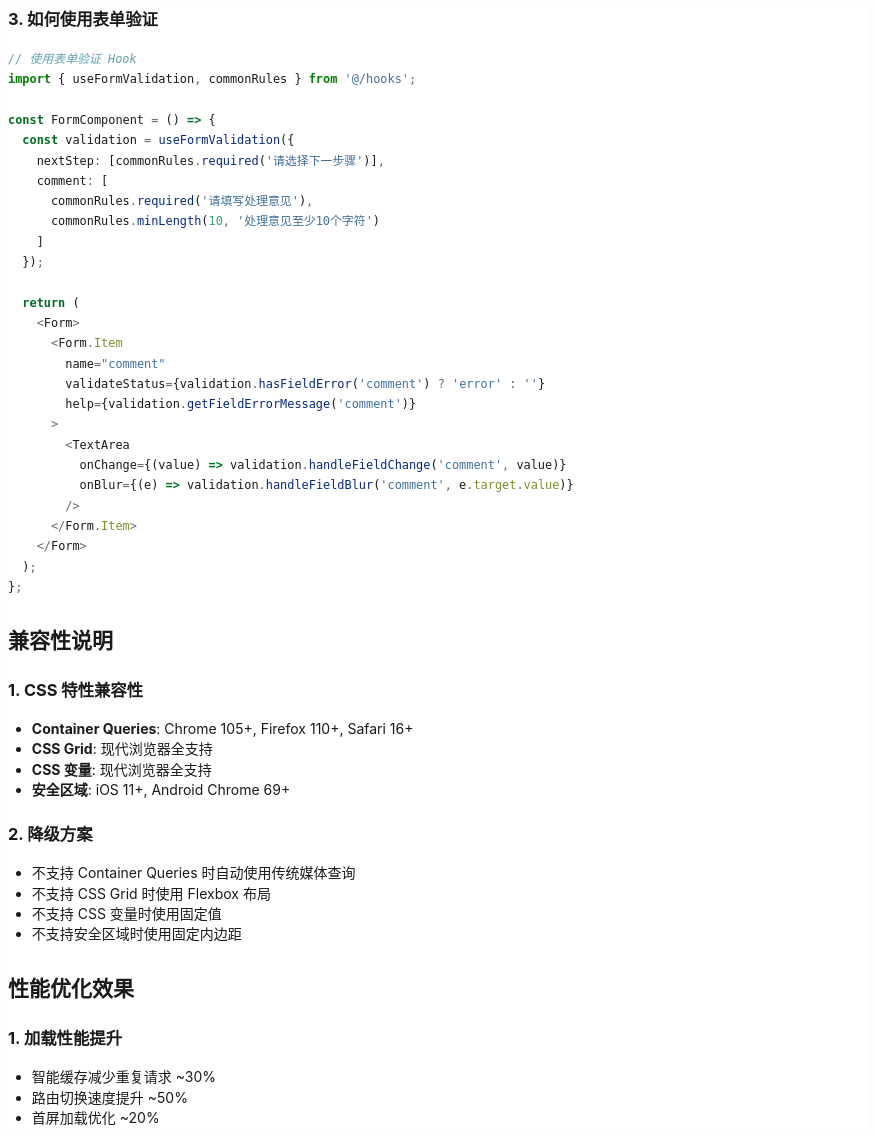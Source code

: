 
### 3. 如何使用表单验证

```typescript
// 使用表单验证 Hook
import { useFormValidation, commonRules } from '@/hooks';

const FormComponent = () => {
  const validation = useFormValidation({
    nextStep: [commonRules.required('请选择下一步骤')],
    comment: [
      commonRules.required('请填写处理意见'),
      commonRules.minLength(10, '处理意见至少10个字符')
    ]
  });
  
  return (
    <Form>
      <Form.Item 
        name="comment"
        validateStatus={validation.hasFieldError('comment') ? 'error' : ''}
        help={validation.getFieldErrorMessage('comment')}
      >
        <TextArea 
          onChange={(value) => validation.handleFieldChange('comment', value)}
          onBlur={(e) => validation.handleFieldBlur('comment', e.target.value)}
        />
      </Form.Item>
    </Form>
  );
};
```

## 兼容性说明

### 1. CSS 特性兼容性
- **Container Queries**: Chrome 105+, Firefox 110+, Safari 16+
- **CSS Grid**: 现代浏览器全支持
- **CSS 变量**: 现代浏览器全支持
- **安全区域**: iOS 11+, Android Chrome 69+

### 2. 降级方案
- 不支持 Container Queries 时自动使用传统媒体查询
- 不支持 CSS Grid 时使用 Flexbox 布局
- 不支持 CSS 变量时使用固定值
- 不支持安全区域时使用固定内边距

## 性能优化效果

### 1. 加载性能提升
- 智能缓存减少重复请求 ~30%
- 路由切换速度提升 ~50%
- 首屏加载优化 ~20%
